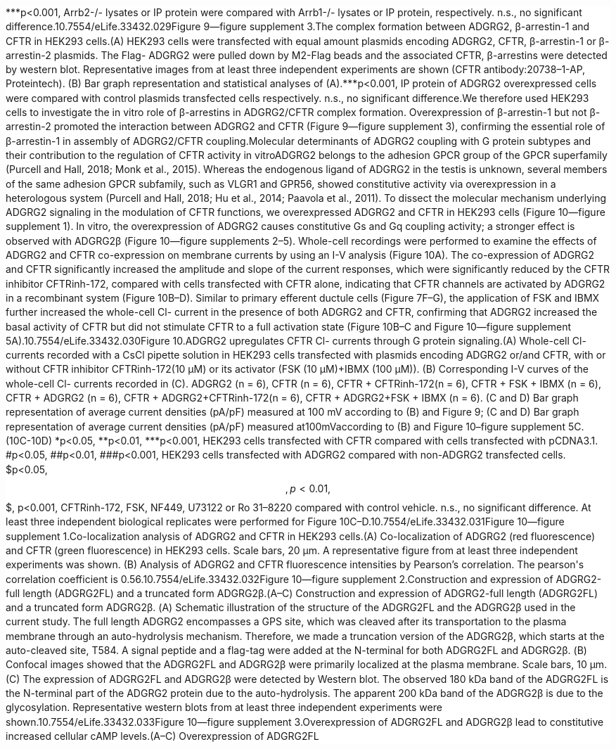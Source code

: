 ***p<0.001, Arrb2-/- lysates or IP protein were compared with Arrb1-/- lysates or IP protein, respectively. n.s., no significant difference.10.7554/eLife.33432.029Figure 9—figure supplement 3.The complex formation between ADGRG2, β-arrestin-1 and CFTR in HEK293 cells.(A) HEK293 cells were transfected with equal amount plasmids encoding ADGRG2, CFTR, β-arrestin-1 or β-arrestin-2 plasmids. The Flag- ADGRG2 were pulled down by M2-Flag beads and the associated CFTR, β-arrestins were detected by western blot. Representative images from at least three independent experiments are shown (CFTR antibody:20738–1-AP, Proteintech). (B) Bar graph representation and statistical analyses of (A).***p<0.001, IP protein of ADGRG2 overexpressed cells were compared with control plasmids transfected cells respectively. n.s., no significant difference.We therefore used HEK293 cells to investigate the in vitro role of β-arrestins in ADGRG2/CFTR complex formation. Overexpression of β-arrestin-1 but not β-arrestin-2 promoted the interaction between ADGRG2 and CFTR (Figure 9—figure supplement 3), confirming the essential role of β-arrestin-1 in assembly of ADGRG2/CFTR coupling.Molecular determinants of ADGRG2 coupling with G protein subtypes and their contribution to the regulation of CFTR activity in vitroADGRG2 belongs to the adhesion GPCR group of the GPCR superfamily (Purcell and Hall, 2018; Monk et al., 2015). Whereas the endogenous ligand of ADGRG2 in the testis is unknown, several members of the same adhesion GPCR subfamily, such as VLGR1 and GPR56, showed constitutive activity via overexpression in a heterologous system (Purcell and Hall, 2018; Hu et al., 2014; Paavola et al., 2011). To dissect the molecular mechanism underlying ADGRG2 signaling in the modulation of CFTR functions, we overexpressed ADGRG2 and CFTR in HEK293 cells (Figure 10—figure supplement 1). In vitro, the overexpression of ADGRG2 causes constitutive Gs and Gq coupling activity; a stronger effect is observed with ADGRG2β (Figure 10—figure supplements 2–5). Whole-cell recordings were performed to examine the effects of ADGRG2 and CFTR co-expression on membrane currents by using an I-V analysis (Figure 10A). The co-expression of ADGRG2 and CFTR significantly increased the amplitude and slope of the current responses, which were significantly reduced by the CFTR inhibitor CFTRinh-172, compared with cells transfected with CFTR alone, indicating that CFTR channels are activated by ADGRG2 in a recombinant system (Figure 10B–D). Similar to primary efferent ductule cells (Figure 7F–G), the application of FSK and IBMX further increased the whole-cell Cl- current in the presence of both ADGRG2 and CFTR, confirming that ADGRG2 increased the basal activity of CFTR but did not stimulate CFTR to a full activation state (Figure 10B–C and Figure 10—figure supplement 5A).10.7554/eLife.33432.030Figure 10.ADGRG2 upregulates CFTR Cl- currents through G protein signaling.(A) Whole-cell Cl- currents recorded with a CsCl pipette solution in HEK293 cells transfected with plasmids encoding ADGRG2 or/and CFTR, with or without CFTR inhibitor CFTRinh-172(10 μM) or its activator (FSK (10 μM)+IBMX (100 μM)). (B) Corresponding I-V curves of the whole-cell Cl- currents recorded in (C). ADGRG2 (n = 6), CFTR (n = 6), CFTR + CFTRinh-172(n = 6), CFTR + FSK + IBMX (n = 6), CFTR + ADGRG2 (n = 6), CFTR + ADGRG2+CFTRinh-172(n = 6), CFTR + ADGRG2+FSK + IBMX (n = 6). (C and D) Bar graph representation of average current densities (pA/pF) measured at 100 mV according to (B) and Figure 9; (C and D) Bar graph representation of average current densities (pA/pF) measured at100mVaccording to (B) and Figure 10–figure supplement 5C. (10C-10D) *p<0.05, **p<0.01, ***p<0.001, HEK293 cells transfected with CFTR compared with cells transfected with pCDNA3.1. #p<0.05, ##p<0.01, ###p<0.001, HEK293 cells transfected with ADGRG2 compared with non-ADGRG2 transfected cells. $p<0.05, $$, p<0.01, $$$, p<0.001, CFTRinh-172, FSK, NF449, U73122 or Ro 31–8220 compared with control vehicle. n.s., no significant difference. At least three independent biological replicates were performed for Figure 10C–D.10.7554/eLife.33432.031Figure 10—figure supplement 1.Co-localization analysis of ADGRG2 and CFTR in HEK293 cells.(A) Co-localization of ADGRG2 (red fluorescence) and CFTR (green fluorescence) in HEK293 cells. Scale bars, 20 μm. A representative figure from at least three independent experiments was shown. (B) Analysis of ADGRG2 and CFTR fluorescence intensities by Pearson’s correlation. The pearson's correlation coefficient is 0.56.10.7554/eLife.33432.032Figure 10—figure supplement 2.Construction and expression of ADGRG2-full length (ADGRG2FL) and a truncated form ADGRG2β.(A–C) Construction and expression of ADGRG2-full length (ADGRG2FL) and a truncated form ADGRG2β. (A) Schematic illustration of the structure of the ADGRG2FL and the ADGRG2β used in the current study. The full length ADGRG2 encompasses a GPS site, which was cleaved after its transportation to the plasma membrane through an auto-hydrolysis mechanism. Therefore, we made a truncation version of the ADGRG2β, which starts at the auto-cleaved site, T584. A signal peptide and a flag-tag were added at the N-terminal for both ADGRG2FL and ADGRG2β. (B) Confocal images showed that the ADGRG2FL and ADGRG2β were primarily localized at the plasma membrane. Scale bars, 10 μm. (C) The expression of ADGRG2FL and ADGRG2β were detected by Western blot. The observed 180 kDa band of the ADGRG2FL is the N-terminal part of the ADGRG2 protein due to the auto-hydrolysis. The apparent 200 kDa band of the ADGRG2β is due to the glycosylation. Representative western blots from at least three independent experiments were shown.10.7554/eLife.33432.033Figure 10—figure supplement 3.Overexpression of ADGRG2FL and ADGRG2β lead to constitutive increased cellular cAMP levels.(A–C) Overexpression of ADGRG2FL